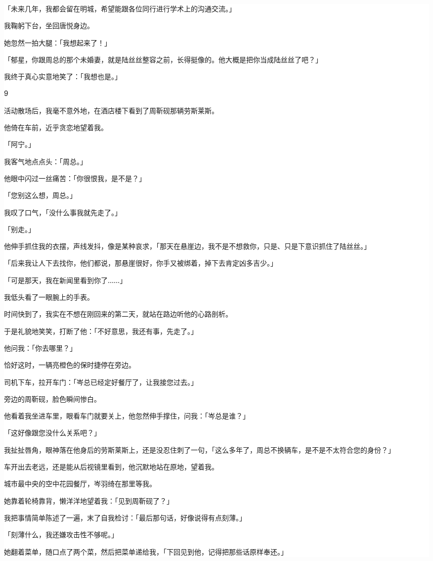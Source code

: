 「未来几年，我都会留在明城，希望能跟各位同行进行学术上的沟通交流。」

我鞠躬下台，坐回唐悦身边。

她忽然一拍大腿：「我想起来了！」

「郁星，你跟周总的那个未婚妻，就是陆丝丝整容之前，长得挺像的。他大概是把你当成陆丝丝了吧？」

我终于真心实意地笑了：「我想也是。」

9

活动散场后，我毫不意外地，在酒店楼下看到了周靳砚那辆劳斯莱斯。

他倚在车前，近乎贪恋地望着我。

「阿宁。」

我客气地点点头：「周总。」

他眼中闪过一丝痛苦：「你很恨我，是不是？」

「您别这么想，周总。」

我叹了口气，「没什么事我就先走了。」

「别走。」

他伸手抓住我的衣摆，声线发抖，像是某种哀求，「那天在悬崖边，我不是不想救你，只是、只是下意识抓住了陆丝丝。」

「后来我让人下去找你，他们都说，那悬崖很好，你手又被绑着，掉下去肯定凶多吉少。」

「可是那天，我在新闻里看到你了……」

我低头看了一眼腕上的手表。

时间快到了，我实在不想在刚回来的第二天，就站在路边听他的心路剖析。

于是礼貌地笑笑，打断了他：「不好意思，我还有事，先走了。」

他问我：「你去哪里？」

恰好这时，一辆亮橙色的保时捷停在旁边。

司机下车，拉开车门：「岑总已经定好餐厅了，让我接您过去。」

旁边的周靳砚，脸色瞬间惨白。

他看着我坐进车里，眼看车门就要关上，他忽然伸手撑住，问我：「岑总是谁？」

「这好像跟您没什么关系吧？」

我扯扯唇角，眼神落在他身后的劳斯莱斯上，还是没忍住刺了一句，「这么多年了，周总不换辆车，是不是不太符合您的身份？」

车开出去老远，还是能从后视镜里看到，他沉默地站在原地，望着我。

城市最中央的空中花园餐厅，岑羽绮在那里等我。

她靠着轮椅靠背，懒洋洋地望着我：「见到周靳砚了？」

我把事情简单陈述了一遍，末了自我检讨：「最后那句话，好像说得有点刻薄。」

「刻薄什么，我还嫌攻击性不够呢。」

她翻着菜单，随口点了两个菜，然后把菜单递给我，「下回见到他，记得把那些话原样奉还。」

